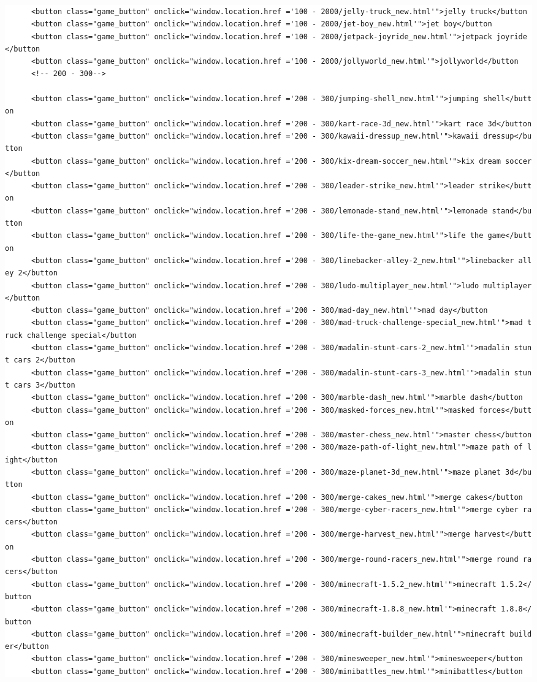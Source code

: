           <button class="game_button" onclick="window.location.href ='100 - 2000/jelly-truck_new.html'">jelly truck</button
          <button class="game_button" onclick="window.location.href ='100 - 2000/jet-boy_new.html'">jet boy</button
          <button class="game_button" onclick="window.location.href ='100 - 2000/jetpack-joyride_new.html'">jetpack joyride</button
          <button class="game_button" onclick="window.location.href ='100 - 2000/jollyworld_new.html'">jollyworld</button
          <!-- 200 - 300-->

          <button class="game_button" onclick="window.location.href ='200 - 300/jumping-shell_new.html'">jumping shell</button
          <button class="game_button" onclick="window.location.href ='200 - 300/kart-race-3d_new.html'">kart race 3d</button
          <button class="game_button" onclick="window.location.href ='200 - 300/kawaii-dressup_new.html'">kawaii dressup</button
          <button class="game_button" onclick="window.location.href ='200 - 300/kix-dream-soccer_new.html'">kix dream soccer</button
          <button class="game_button" onclick="window.location.href ='200 - 300/leader-strike_new.html'">leader strike</button
          <button class="game_button" onclick="window.location.href ='200 - 300/lemonade-stand_new.html'">lemonade stand</button
          <button class="game_button" onclick="window.location.href ='200 - 300/life-the-game_new.html'">life the game</button
          <button class="game_button" onclick="window.location.href ='200 - 300/linebacker-alley-2_new.html'">linebacker alley 2</button
          <button class="game_button" onclick="window.location.href ='200 - 300/ludo-multiplayer_new.html'">ludo multiplayer</button
          <button class="game_button" onclick="window.location.href ='200 - 300/mad-day_new.html'">mad day</button
          <button class="game_button" onclick="window.location.href ='200 - 300/mad-truck-challenge-special_new.html'">mad truck challenge special</button
          <button class="game_button" onclick="window.location.href ='200 - 300/madalin-stunt-cars-2_new.html'">madalin stunt cars 2</button
          <button class="game_button" onclick="window.location.href ='200 - 300/madalin-stunt-cars-3_new.html'">madalin stunt cars 3</button
          <button class="game_button" onclick="window.location.href ='200 - 300/marble-dash_new.html'">marble dash</button
          <button class="game_button" onclick="window.location.href ='200 - 300/masked-forces_new.html'">masked forces</button
          <button class="game_button" onclick="window.location.href ='200 - 300/master-chess_new.html'">master chess</button
          <button class="game_button" onclick="window.location.href ='200 - 300/maze-path-of-light_new.html'">maze path of light</button
          <button class="game_button" onclick="window.location.href ='200 - 300/maze-planet-3d_new.html'">maze planet 3d</button
          <button class="game_button" onclick="window.location.href ='200 - 300/merge-cakes_new.html'">merge cakes</button
          <button class="game_button" onclick="window.location.href ='200 - 300/merge-cyber-racers_new.html'">merge cyber racers</button
          <button class="game_button" onclick="window.location.href ='200 - 300/merge-harvest_new.html'">merge harvest</button
          <button class="game_button" onclick="window.location.href ='200 - 300/merge-round-racers_new.html'">merge round racers</button
          <button class="game_button" onclick="window.location.href ='200 - 300/minecraft-1.5.2_new.html'">minecraft 1.5.2</button
          <button class="game_button" onclick="window.location.href ='200 - 300/minecraft-1.8.8_new.html'">minecraft 1.8.8</button
          <button class="game_button" onclick="window.location.href ='200 - 300/minecraft-builder_new.html'">minecraft builder</button
          <button class="game_button" onclick="window.location.href ='200 - 300/minesweeper_new.html'">minesweeper</button
          <button class="game_button" onclick="window.location.href ='200 - 300/minibattles_new.html'">minibattles</button